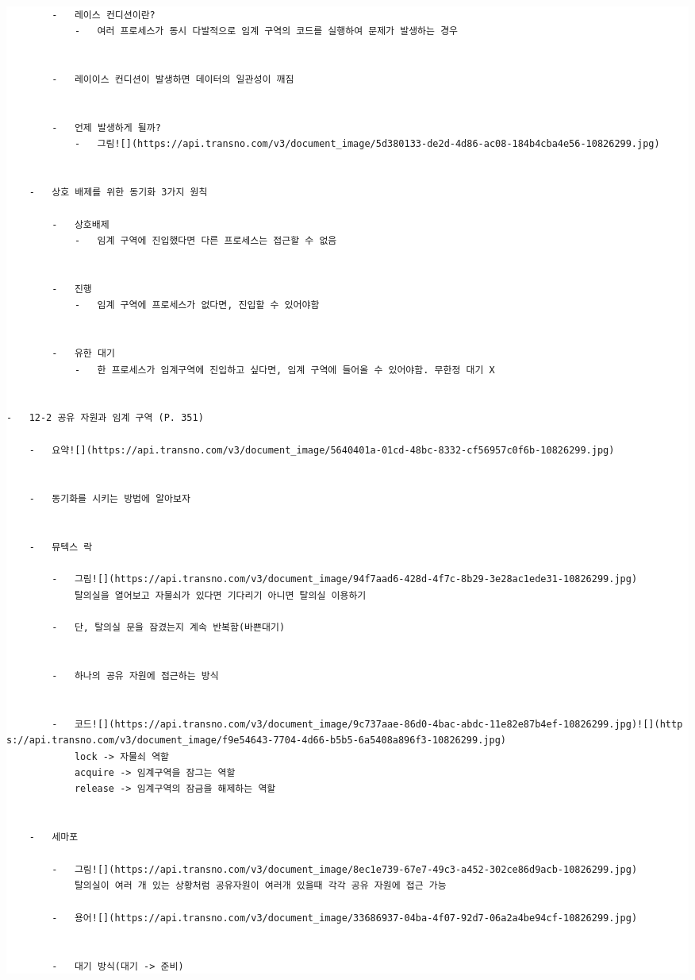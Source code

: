             -   레이스 컨디션이란?  
                -   여러 프로세스가 동시 다발적으로 임계 구역의 코드를 실행하여 문제가 발생하는 경우  
                    
            
            -   레이이스 컨디션이 발생하면 데이터의 일관성이 깨짐  
                
            
            -   언제 발생하게 될까?  
                -   그림![](https://api.transno.com/v3/document_image/5d380133-de2d-4d86-ac08-184b4cba4e56-10826299.jpg)  
                    
        
        -   상호 배제를 위한 동기화 3가지 원칙  
            
            -   상호배제  
                -   임계 구역에 진입했다면 다른 프로세스는 접근할 수 없음  
                    
            
            -   진행  
                -   임계 구역에 프로세스가 없다면, 진입할 수 있어야함  
                    
            
            -   유한 대기  
                -   한 프로세스가 임계구역에 진입하고 싶다면, 임계 구역에 들어올 수 있어야함. 무한정 대기 X  
                    
    
    -   12-2 공유 자원과 임계 구역 (P. 351)  
        
        -   요약![](https://api.transno.com/v3/document_image/5640401a-01cd-48bc-8332-cf56957c0f6b-10826299.jpg)  
            
        
        -   동기화를 시키는 방법에 알아보자  
            
        
        -   뮤텍스 락  
            
            -   그림![](https://api.transno.com/v3/document_image/94f7aad6-428d-4f7c-8b29-3e28ac1ede31-10826299.jpg)  
                탈의실을 열어보고 자물쇠가 있다면 기다리기 아니면 탈의실 이용하기
            
            -   단, 탈의실 문을 잠겼는지 계속 반복함(바쁜대기)  
                
            
            -   하나의 공유 자원에 접근하는 방식  
                
            
            -   코드![](https://api.transno.com/v3/document_image/9c737aae-86d0-4bac-abdc-11e82e87b4ef-10826299.jpg)![](https://api.transno.com/v3/document_image/f9e54643-7704-4d66-b5b5-6a5408a896f3-10826299.jpg)  
                lock -> 자물쇠 역할  
                ​acquire -> 임계구역을 잠그는 역할  
                release -> 임계구역의 잠금을 해제하는 역할  
                
        
        -   세마포  
            
            -   그림![](https://api.transno.com/v3/document_image/8ec1e739-67e7-49c3-a452-302ce86d9acb-10826299.jpg)  
                탈의실이 여러 개 있는 상황처럼 공유자원이 여러개 있을때 각각 공유 자원에 접근 가능
            
            -   용어![](https://api.transno.com/v3/document_image/33686937-04ba-4f07-92d7-06a2a4be94cf-10826299.jpg)  
                
            
            -   대기 방식(대기 -> 준비)  
                